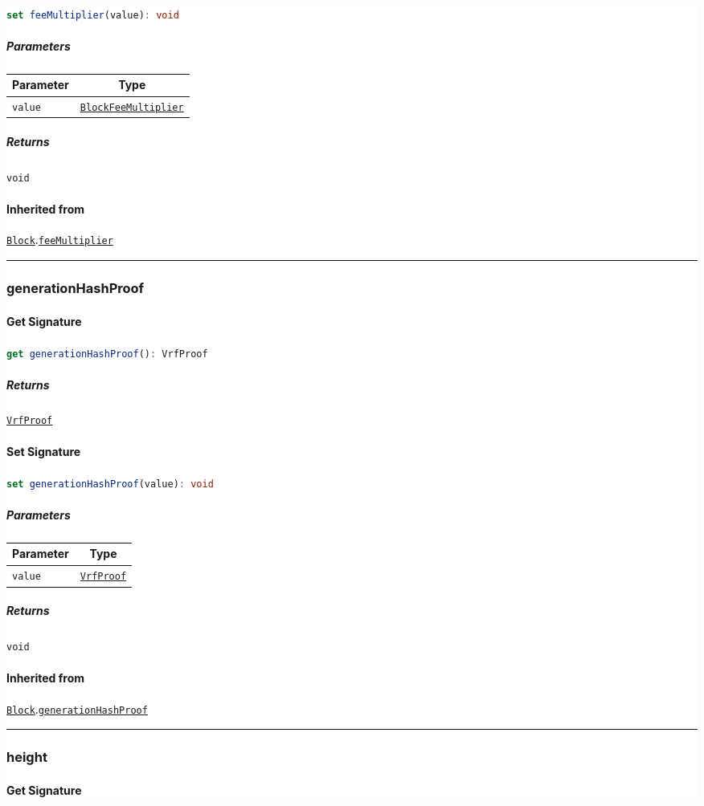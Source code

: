 ```ts
set feeMultiplier(value): void
```

##### Parameters

| Parameter | Type |
| ------ | ------ |
| `value` | [`BlockFeeMultiplier`](BlockFeeMultiplier.md) |

##### Returns

`void`

#### Inherited from

[`Block`](Block.md).[`feeMultiplier`](Block.md#feemultiplier)

***

### generationHashProof

#### Get Signature

```ts
get generationHashProof(): VrfProof
```

##### Returns

[`VrfProof`](VrfProof.md)

#### Set Signature

```ts
set generationHashProof(value): void
```

##### Parameters

| Parameter | Type |
| ------ | ------ |
| `value` | [`VrfProof`](VrfProof.md) |

##### Returns

`void`

#### Inherited from

[`Block`](Block.md).[`generationHashProof`](Block.md#generationhashproof)

***

### height

#### Get Signature
